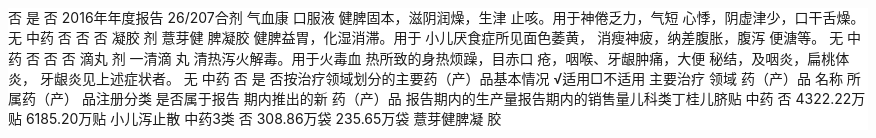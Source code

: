 否
是
否
2016年年度报告
26/207合剂
气血康
口服液
健脾固本，滋阴润燥，生津
止咳。用于神倦乏力，气短
心悸，阴虚津少，口干舌燥。
无
中药
否
否
否
凝胶
剂
薏芽健
脾凝胶
健脾益胃，化湿消滞。用于
小儿厌食症所见面色萎黄，
消瘦神疲，纳差腹胀，腹泻
便溏等。
无
中药
否
否
否
滴丸
剂
一清滴
丸
清热泻火解毒。用于火毒血
热所致的身热烦躁，目赤口
疮，咽喉、牙龈肿痛，大便
秘结，及咽炎，扁桃体炎，
牙龈炎见上述症状者。
无
中药
否
是
否按治疗领域划分的主要药（产）品基本情况
√适用□不适用
主要治疗
领域
药（产）品
名称
所属药（产）
品注册分类
是否属于报告
期内推出的新
药（产）品
报告期内的生产量报告期内的销售量儿科类丁桂儿脐贴
中药
否
4322.22万贴
6185.20万贴
小儿泻止散
中药3类
否
308.86万袋
235.65万袋
薏芽健脾凝
胶